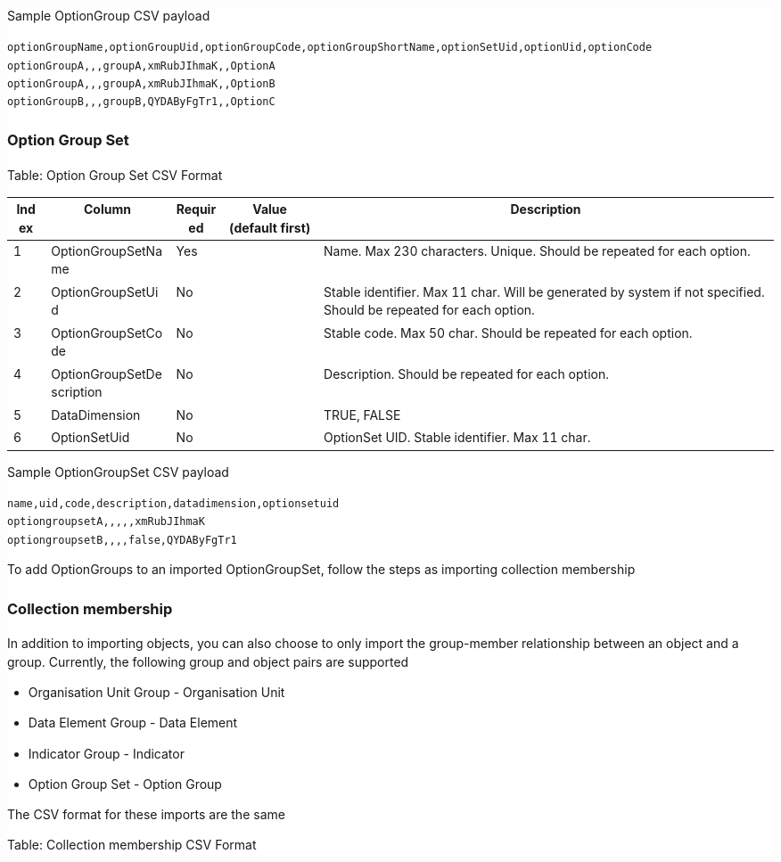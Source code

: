 Sample OptionGroup CSV payload

```csv
optionGroupName,optionGroupUid,optionGroupCode,optionGroupShortName,optionSetUid,optionUid,optionCode
optionGroupA,,,groupA,xmRubJIhmaK,,OptionA
optionGroupA,,,groupA,xmRubJIhmaK,,OptionB
optionGroupB,,,groupB,QYDAByFgTr1,,OptionC
```
### Option Group Set



Table: Option Group Set CSV Format

| Index | Column | Required | Value (default first) | Description |
|---|---|---|---|---|
| 1 | OptionGroupSetName | Yes || Name. Max 230 characters. Unique. Should be repeated for each option. |
| 2 | OptionGroupSetUid | No || Stable identifier. Max 11 char. Will be generated by system if not specified. Should be repeated for each option. |
| 3 | OptionGroupSetCode | No || Stable code. Max 50 char. Should be repeated for each option. |
| 4 | OptionGroupSetDescription | No || Description. Should be repeated for each option. |
| 5 | DataDimension | No || TRUE, FALSE |
| 6 | OptionSetUid | No || OptionSet UID. Stable identifier. Max 11 char. |

Sample OptionGroupSet CSV payload

```csv
name,uid,code,description,datadimension,optionsetuid
optiongroupsetA,,,,,xmRubJIhmaK
optiongroupsetB,,,,false,QYDAByFgTr1
```
To add OptionGroups to an imported OptionGroupSet, follow the steps as importing collection membership

### Collection membership

In addition to importing objects, you can also choose to only import the
group-member relationship between an object and a group. Currently, the
following group and object pairs are supported

  - Organisation Unit Group - Organisation Unit

  - Data Element Group - Data Element

  - Indicator Group - Indicator

  - Option Group Set - Option Group

The CSV format for these imports are the same



Table: Collection membership CSV Format
